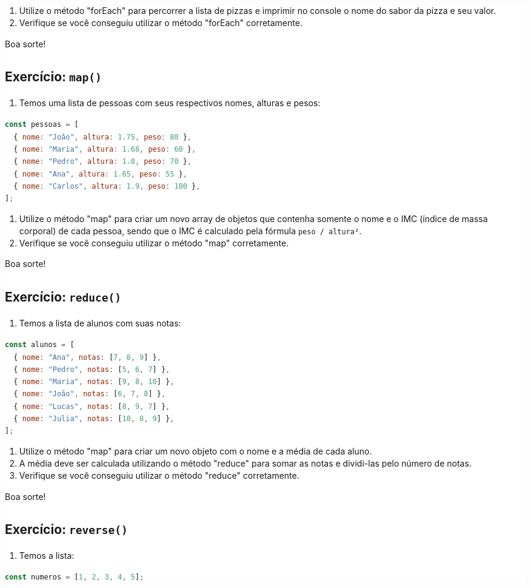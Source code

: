 1. Utilize o método "forEach" para percorrer a lista de pizzas e imprimir no console o nome do sabor da pizza e seu valor.
2. Verifique se você conseguiu utilizar o método "forEach" corretamente.

Boa sorte!

## Exercício: `map()`

1. Temos uma lista de pessoas com seus respectivos nomes, alturas e pesos:

```js
const pessoas = [
  { nome: "João", altura: 1.75, peso: 80 },
  { nome: "Maria", altura: 1.68, peso: 60 },
  { nome: "Pedro", altura: 1.8, peso: 70 },
  { nome: "Ana", altura: 1.65, peso: 55 },
  { nome: "Carlos", altura: 1.9, peso: 100 },
];
```

1. Utilize o método "map" para criar um novo array de objetos que contenha somente o nome e o IMC (índice de massa corporal) de cada pessoa, sendo que o IMC é calculado pela fórmula `peso / altura²`.
2. Verifique se você conseguiu utilizar o método "map" corretamente.

Boa sorte!

## Exercício: `reduce()`

1. Temos a lista de alunos com suas notas:

```js
const alunos = [
  { nome: "Ana", notas: [7, 8, 9] },
  { nome: "Pedro", notas: [5, 6, 7] },
  { nome: "Maria", notas: [9, 8, 10] },
  { nome: "João", notas: [6, 7, 8] },
  { nome: "Lucas", notas: [8, 9, 7] },
  { nome: "Julia", notas: [10, 8, 9] },
];
```

1. Utilize o método "map" para criar um novo objeto com o nome e a média de cada aluno.
2. A média deve ser calculada utilizando o método "reduce" para somar as notas e dividi-las pelo número de notas.
3. Verifique se você conseguiu utilizar o método "reduce" corretamente.

Boa sorte!

## Exercício: `reverse()`

1. Temos a lista:

```js
const numeros = [1, 2, 3, 4, 5];
```
